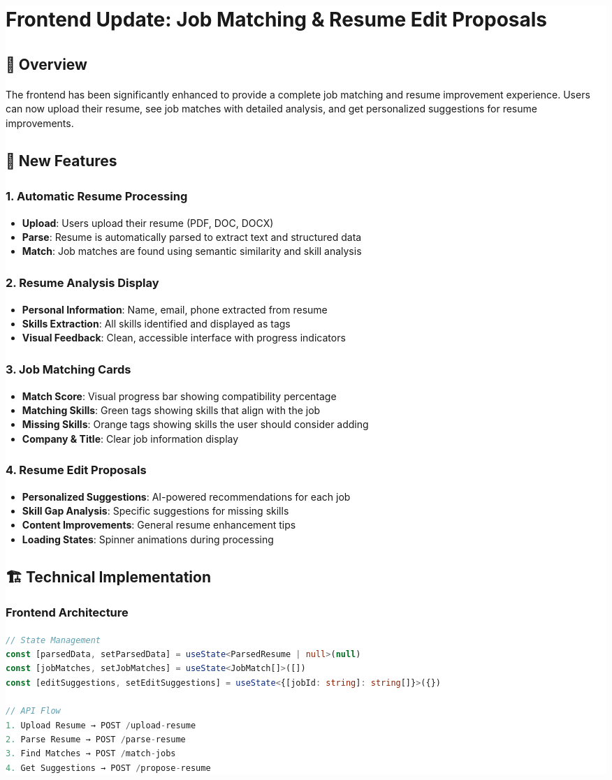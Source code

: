 # Frontend Update: Job Matching & Resume Edit Proposals

## 🎯 Overview

The frontend has been significantly enhanced to provide a complete job matching and resume improvement experience. Users can now upload their resume, see job matches with detailed analysis, and get personalized suggestions for resume improvements.

## 🚀 New Features

### 1. **Automatic Resume Processing**
- **Upload**: Users upload their resume (PDF, DOC, DOCX)
- **Parse**: Resume is automatically parsed to extract text and structured data
- **Match**: Job matches are found using semantic similarity and skill analysis

### 2. **Resume Analysis Display**
- **Personal Information**: Name, email, phone extracted from resume
- **Skills Extraction**: All skills identified and displayed as tags
- **Visual Feedback**: Clean, accessible interface with progress indicators

### 3. **Job Matching Cards**
- **Match Score**: Visual progress bar showing compatibility percentage
- **Matching Skills**: Green tags showing skills that align with the job
- **Missing Skills**: Orange tags showing skills the user should consider adding
- **Company & Title**: Clear job information display

### 4. **Resume Edit Proposals**
- **Personalized Suggestions**: AI-powered recommendations for each job
- **Skill Gap Analysis**: Specific suggestions for missing skills
- **Content Improvements**: General resume enhancement tips
- **Loading States**: Spinner animations during processing

## 🏗️ Technical Implementation

### **Frontend Architecture**

```typescript
// State Management
const [parsedData, setParsedData] = useState<ParsedResume | null>(null)
const [jobMatches, setJobMatches] = useState<JobMatch[]>([])
const [editSuggestions, setEditSuggestions] = useState<{[jobId: string]: string[]}>({})

// API Flow
1. Upload Resume → POST /upload-resume
2. Parse Resume → POST /parse-resume  
3. Find Matches → POST /match-jobs
4. Get Suggestions → POST /propose-resume
```
